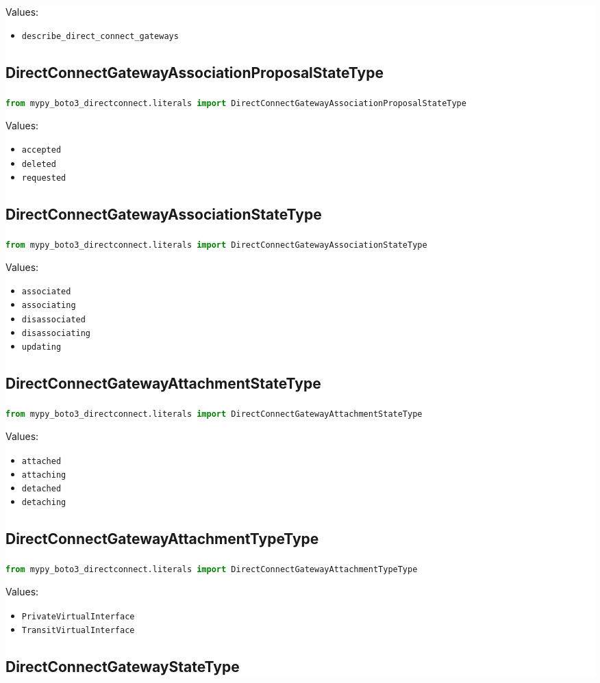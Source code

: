 Values:

- `describe_direct_connect_gateways`

## DirectConnectGatewayAssociationProposalStateType

```python
from mypy_boto3_directconnect.literals import DirectConnectGatewayAssociationProposalStateType
```

Values:

- `accepted`
- `deleted`
- `requested`

## DirectConnectGatewayAssociationStateType

```python
from mypy_boto3_directconnect.literals import DirectConnectGatewayAssociationStateType
```

Values:

- `associated`
- `associating`
- `disassociated`
- `disassociating`
- `updating`

## DirectConnectGatewayAttachmentStateType

```python
from mypy_boto3_directconnect.literals import DirectConnectGatewayAttachmentStateType
```

Values:

- `attached`
- `attaching`
- `detached`
- `detaching`

## DirectConnectGatewayAttachmentTypeType

```python
from mypy_boto3_directconnect.literals import DirectConnectGatewayAttachmentTypeType
```

Values:

- `PrivateVirtualInterface`
- `TransitVirtualInterface`

## DirectConnectGatewayStateType
